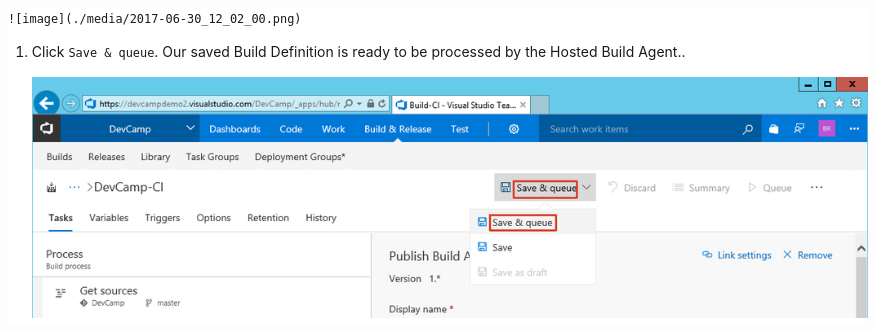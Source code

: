     ![image](./media/2017-06-30_12_02_00.png)

1. Click `Save & queue`. Our saved Build Definition is ready to be processed by the Hosted Build Agent..

    ![image](./media/2017-06-27_10_10_00.png)
    